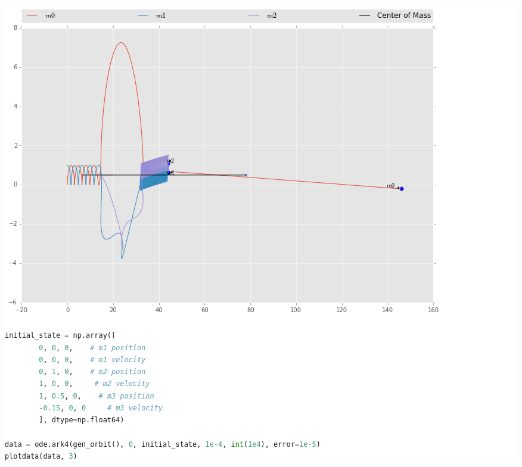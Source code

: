 ![png](13_files/13_12_0.png)
    



```python
initial_state = np.array([
        0, 0, 0,    # m1 position
        0, 0, 0,    # m1 velocity
        0, 1, 0,    # m2 position
        1, 0, 0,     # m2 velocity
        1, 0.5, 0,    # m3 position
        -0.15, 0, 0     # m3 velocity
        ], dtype=np.float64)

data = ode.ark4(gen_orbit(), 0, initial_state, 1e-4, int(1e4), error=1e-5)
plotdata(data, 3)
```


    